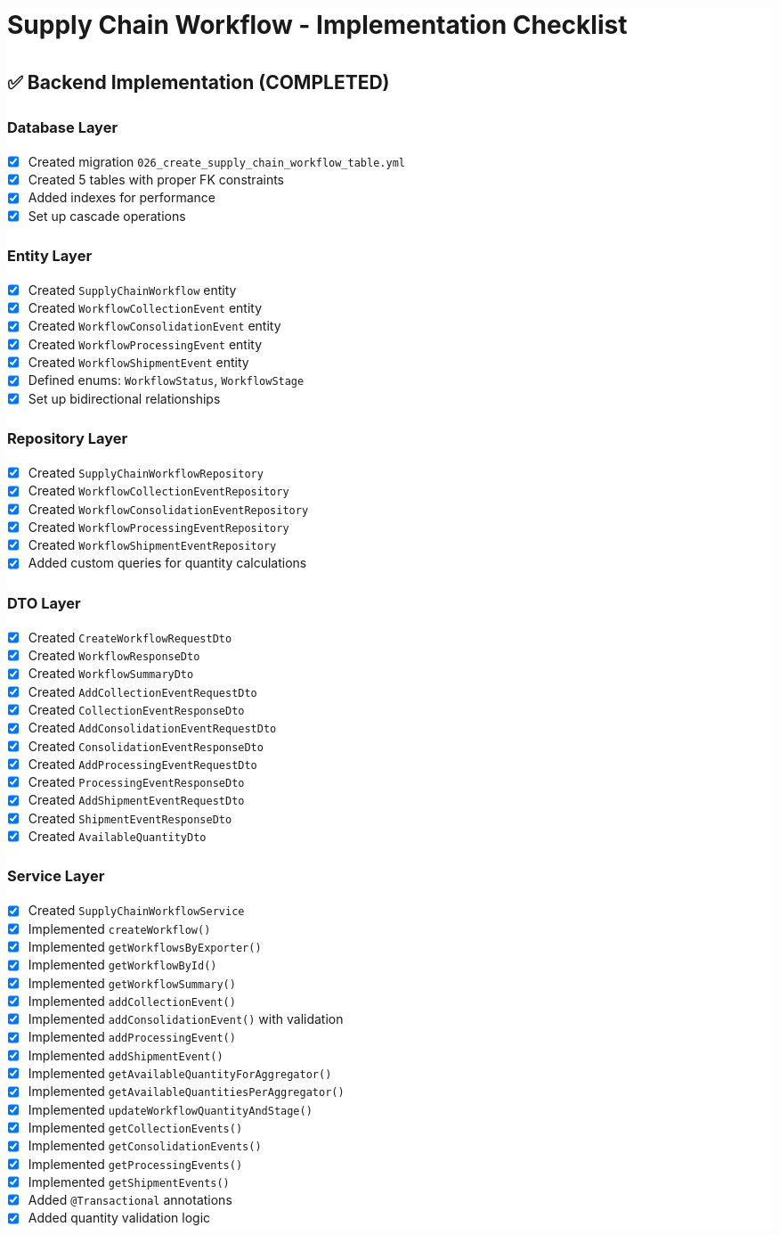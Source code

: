 # Supply Chain Workflow - Implementation Checklist

## ✅ Backend Implementation (COMPLETED)

### Database Layer
- [x] Created migration `026_create_supply_chain_workflow_table.yml`
- [x] Created 5 tables with proper FK constraints
- [x] Added indexes for performance
- [x] Set up cascade operations

### Entity Layer
- [x] Created `SupplyChainWorkflow` entity
- [x] Created `WorkflowCollectionEvent` entity
- [x] Created `WorkflowConsolidationEvent` entity
- [x] Created `WorkflowProcessingEvent` entity
- [x] Created `WorkflowShipmentEvent` entity
- [x] Defined enums: `WorkflowStatus`, `WorkflowStage`
- [x] Set up bidirectional relationships

### Repository Layer
- [x] Created `SupplyChainWorkflowRepository`
- [x] Created `WorkflowCollectionEventRepository`
- [x] Created `WorkflowConsolidationEventRepository`
- [x] Created `WorkflowProcessingEventRepository`
- [x] Created `WorkflowShipmentEventRepository`
- [x] Added custom queries for quantity calculations

### DTO Layer
- [x] Created `CreateWorkflowRequestDto`
- [x] Created `WorkflowResponseDto`
- [x] Created `WorkflowSummaryDto`
- [x] Created `AddCollectionEventRequestDto`
- [x] Created `CollectionEventResponseDto`
- [x] Created `AddConsolidationEventRequestDto`
- [x] Created `ConsolidationEventResponseDto`
- [x] Created `AddProcessingEventRequestDto`
- [x] Created `ProcessingEventResponseDto`
- [x] Created `AddShipmentEventRequestDto`
- [x] Created `ShipmentEventResponseDto`
- [x] Created `AvailableQuantityDto`

### Service Layer
- [x] Created `SupplyChainWorkflowService`
- [x] Implemented `createWorkflow()`
- [x] Implemented `getWorkflowsByExporter()`
- [x] Implemented `getWorkflowById()`
- [x] Implemented `getWorkflowSummary()`
- [x] Implemented `addCollectionEvent()`
- [x] Implemented `addConsolidationEvent()` with validation
- [x] Implemented `addProcessingEvent()`
- [x] Implemented `addShipmentEvent()`
- [x] Implemented `getAvailableQuantityForAggregator()`
- [x] Implemented `getAvailableQuantitiesPerAggregator()`
- [x] Implemented `updateWorkflowQuantityAndStage()`
- [x] Implemented `getCollectionEvents()`
- [x] Implemented `getConsolidationEvents()`
- [x] Implemented `getProcessingEvents()`
- [x] Implemented `getShipmentEvents()`
- [x] Added `@Transactional` annotations
- [x] Added quantity validation logic